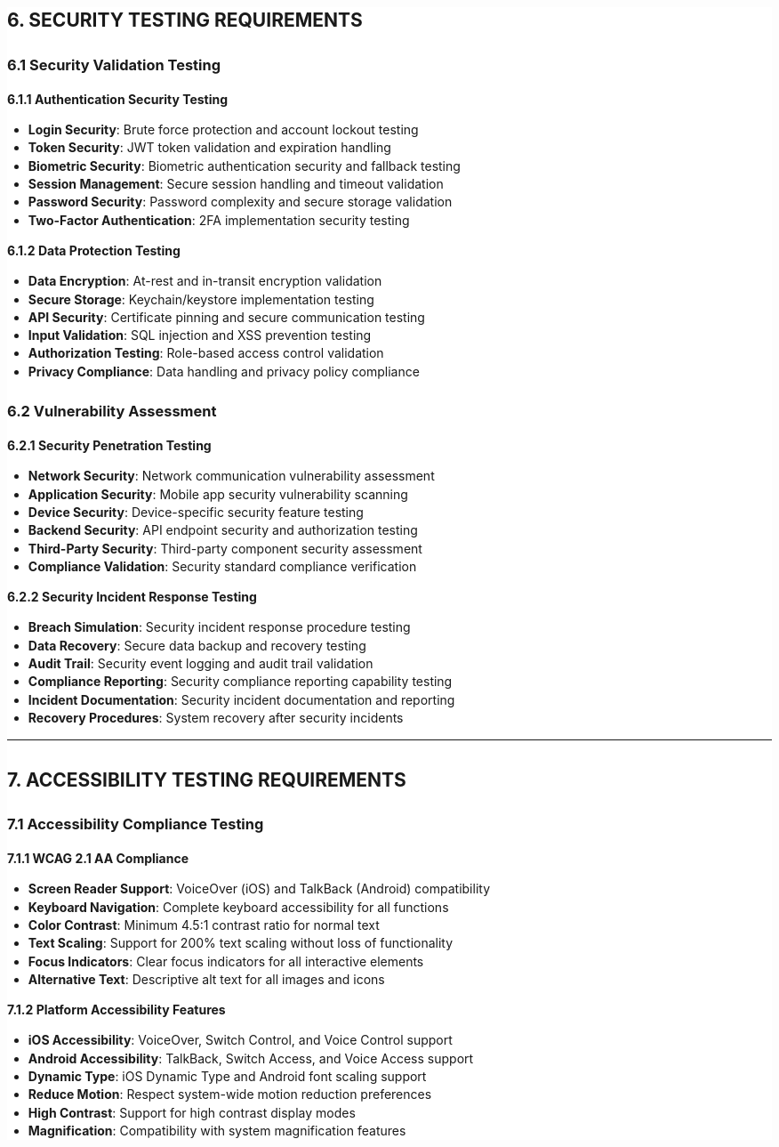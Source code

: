 
## 6. SECURITY TESTING REQUIREMENTS

### 6.1 Security Validation Testing
**6.1.1 Authentication Security Testing**
- **Login Security**: Brute force protection and account lockout testing
- **Token Security**: JWT token validation and expiration handling
- **Biometric Security**: Biometric authentication security and fallback testing
- **Session Management**: Secure session handling and timeout validation
- **Password Security**: Password complexity and secure storage validation
- **Two-Factor Authentication**: 2FA implementation security testing

**6.1.2 Data Protection Testing**
- **Data Encryption**: At-rest and in-transit encryption validation
- **Secure Storage**: Keychain/keystore implementation testing
- **API Security**: Certificate pinning and secure communication testing
- **Input Validation**: SQL injection and XSS prevention testing
- **Authorization Testing**: Role-based access control validation
- **Privacy Compliance**: Data handling and privacy policy compliance

### 6.2 Vulnerability Assessment
**6.2.1 Security Penetration Testing**
- **Network Security**: Network communication vulnerability assessment
- **Application Security**: Mobile app security vulnerability scanning
- **Device Security**: Device-specific security feature testing
- **Backend Security**: API endpoint security and authorization testing
- **Third-Party Security**: Third-party component security assessment
- **Compliance Validation**: Security standard compliance verification

**6.2.2 Security Incident Response Testing**
- **Breach Simulation**: Security incident response procedure testing
- **Data Recovery**: Secure data backup and recovery testing
- **Audit Trail**: Security event logging and audit trail validation
- **Compliance Reporting**: Security compliance reporting capability testing
- **Incident Documentation**: Security incident documentation and reporting
- **Recovery Procedures**: System recovery after security incidents

---

## 7. ACCESSIBILITY TESTING REQUIREMENTS

### 7.1 Accessibility Compliance Testing
**7.1.1 WCAG 2.1 AA Compliance**
- **Screen Reader Support**: VoiceOver (iOS) and TalkBack (Android) compatibility
- **Keyboard Navigation**: Complete keyboard accessibility for all functions
- **Color Contrast**: Minimum 4.5:1 contrast ratio for normal text
- **Text Scaling**: Support for 200% text scaling without loss of functionality
- **Focus Indicators**: Clear focus indicators for all interactive elements
- **Alternative Text**: Descriptive alt text for all images and icons

**7.1.2 Platform Accessibility Features**
- **iOS Accessibility**: VoiceOver, Switch Control, and Voice Control support
- **Android Accessibility**: TalkBack, Switch Access, and Voice Access support
- **Dynamic Type**: iOS Dynamic Type and Android font scaling support
- **Reduce Motion**: Respect system-wide motion reduction preferences
- **High Contrast**: Support for high contrast display modes
- **Magnification**: Compatibility with system magnification features
